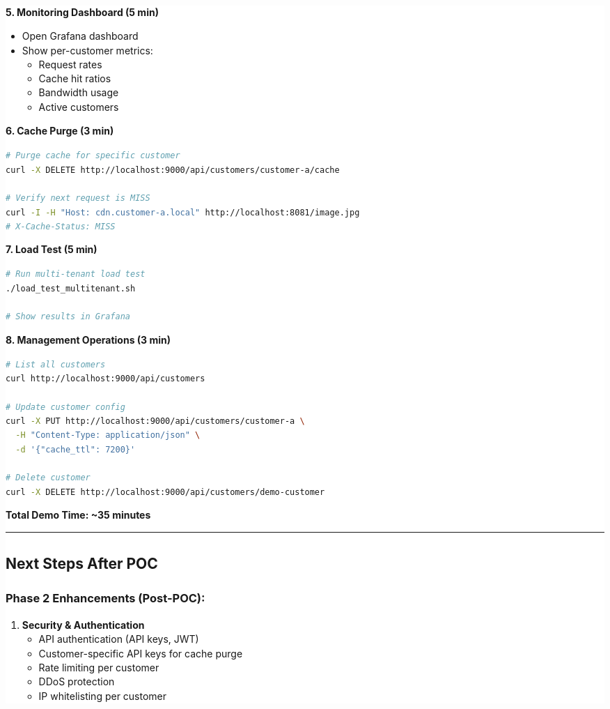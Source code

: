 **5. Monitoring Dashboard (5 min)**
- Open Grafana dashboard
- Show per-customer metrics:
  - Request rates
  - Cache hit ratios
  - Bandwidth usage
  - Active customers

**6. Cache Purge (3 min)**
```bash
# Purge cache for specific customer
curl -X DELETE http://localhost:9000/api/customers/customer-a/cache

# Verify next request is MISS
curl -I -H "Host: cdn.customer-a.local" http://localhost:8081/image.jpg
# X-Cache-Status: MISS
```

**7. Load Test (5 min)**
```bash
# Run multi-tenant load test
./load_test_multitenant.sh

# Show results in Grafana
```

**8. Management Operations (3 min)**
```bash
# List all customers
curl http://localhost:9000/api/customers

# Update customer config
curl -X PUT http://localhost:9000/api/customers/customer-a \
  -H "Content-Type: application/json" \
  -d '{"cache_ttl": 7200}'

# Delete customer
curl -X DELETE http://localhost:9000/api/customers/demo-customer
```

**Total Demo Time: ~35 minutes**

---

## Next Steps After POC

### Phase 2 Enhancements (Post-POC):

1. **Security & Authentication**
   - API authentication (API keys, JWT)
   - Customer-specific API keys for cache purge
   - Rate limiting per customer
   - DDoS protection
   - IP whitelisting per customer
